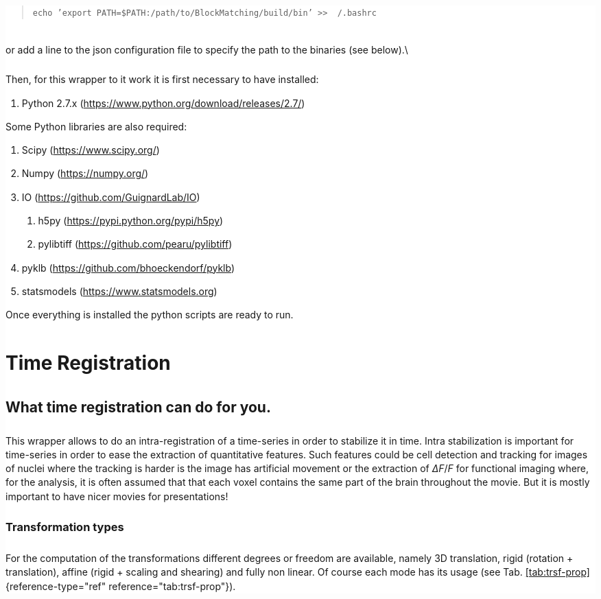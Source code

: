 > ` echo ’export PATH=$PATH:/path/to/BlockMatching/build/bin’ >>  /.bashrc `

\
or add a line to the json configuration file to specify the path to the
binaries (see below).\

##### 

Then, for this wrapper to it work it is first necessary to have
installed:

1.  Python 2.7.x (<https://www.python.org/download/releases/2.7/>)

Some Python libraries are also required:

1.  Scipy (<https://www.scipy.org/>)

2.  Numpy (<https://numpy.org/>)

3.  IO (<https://github.com/GuignardLab/IO>)

    1.  h5py (<https://pypi.python.org/pypi/h5py>)

    2.  pylibtiff (<https://github.com/pearu/pylibtiff>)

4.  pyklb (<https://github.com/bhoeckendorf/pyklb>)

5.  statsmodels (<https://www.statsmodels.org>)

Once everything is installed the python scripts are ready to run.

# Time Registration

## What time registration can do for you.

##### 

This wrapper allows to do an intra-registration of a time-series in
order to stabilize it in time. Intra stabilization is important for
time-series in order to ease the extraction of quantitative features.
Such features could be cell detection and tracking for images of nuclei
where the tracking is harder is the image has artificial movement or the
extraction of $\Delta F/F$ for functional imaging where, for the
analysis, it is often assumed that that each voxel contains the same
part of the brain throughout the movie. But it is mostly important to
have nicer movies for presentations!

### Transformation types

##### 

For the computation of the transformations different degrees or freedom
are available, namely 3D translation, rigid (rotation + translation),
affine (rigid + scaling and shearing) and fully non linear. Of course
each mode has its usage (see Tab.
[\[tab:trsf-prop\]](#tab:trsf-prop){reference-type="ref"
reference="tab:trsf-prop"}).
